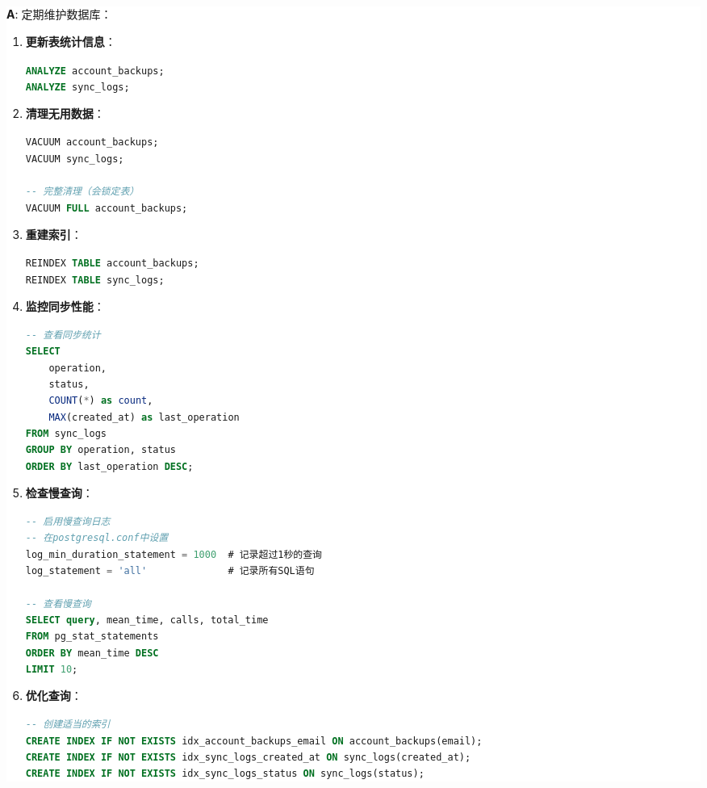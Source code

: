 **A**: 定期维护数据库：

1. **更新表统计信息**：
   ```sql
   ANALYZE account_backups;
   ANALYZE sync_logs;
   ```

2. **清理无用数据**：
   ```sql
   VACUUM account_backups;
   VACUUM sync_logs;
   
   -- 完整清理（会锁定表）
   VACUUM FULL account_backups;
   ```

3. **重建索引**：
   ```sql
   REINDEX TABLE account_backups;
   REINDEX TABLE sync_logs;
   ```

4. **监控同步性能**：
   ```sql
   -- 查看同步统计
   SELECT
       operation,
       status,
       COUNT(*) as count,
       MAX(created_at) as last_operation
   FROM sync_logs
   GROUP BY operation, status
   ORDER BY last_operation DESC;
   ```

5. **检查慢查询**：
   ```sql
   -- 启用慢查询日志
   -- 在postgresql.conf中设置
   log_min_duration_statement = 1000  # 记录超过1秒的查询
   log_statement = 'all'              # 记录所有SQL语句
   
   -- 查看慢查询
   SELECT query, mean_time, calls, total_time
   FROM pg_stat_statements
   ORDER BY mean_time DESC
   LIMIT 10;
   ```

6. **优化查询**：
   ```sql
   -- 创建适当的索引
   CREATE INDEX IF NOT EXISTS idx_account_backups_email ON account_backups(email);
   CREATE INDEX IF NOT EXISTS idx_sync_logs_created_at ON sync_logs(created_at);
   CREATE INDEX IF NOT EXISTS idx_sync_logs_status ON sync_logs(status);
   ```
